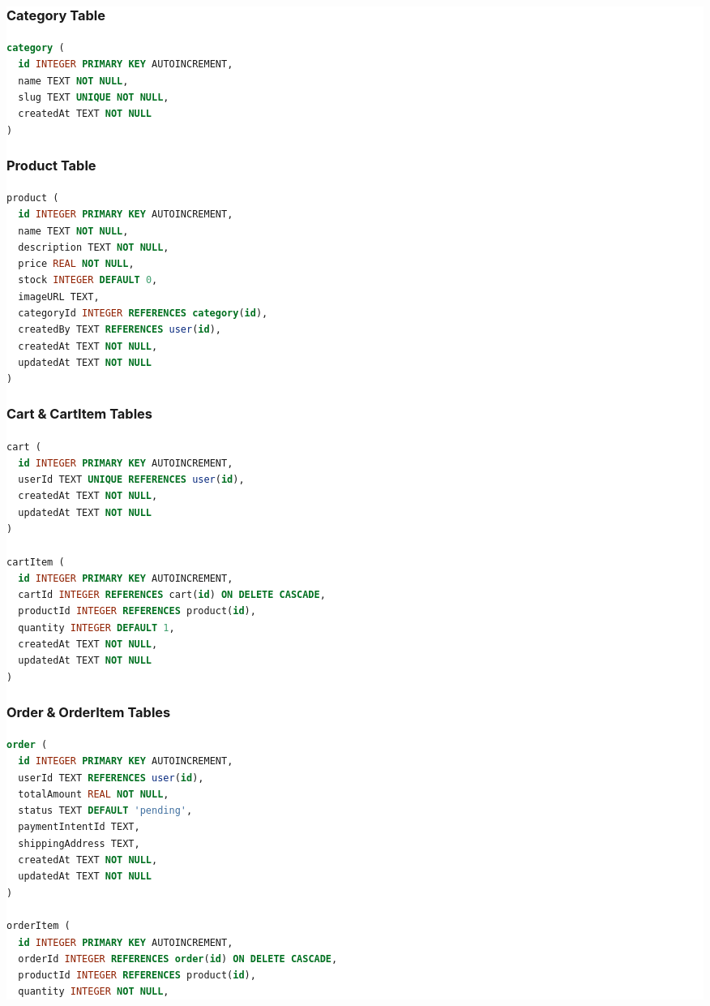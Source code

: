 ### Category Table
```sql
category (
  id INTEGER PRIMARY KEY AUTOINCREMENT,
  name TEXT NOT NULL,
  slug TEXT UNIQUE NOT NULL,
  createdAt TEXT NOT NULL
)
```

### Product Table
```sql
product (
  id INTEGER PRIMARY KEY AUTOINCREMENT,
  name TEXT NOT NULL,
  description TEXT NOT NULL,
  price REAL NOT NULL,
  stock INTEGER DEFAULT 0,
  imageURL TEXT,
  categoryId INTEGER REFERENCES category(id),
  createdBy TEXT REFERENCES user(id),
  createdAt TEXT NOT NULL,
  updatedAt TEXT NOT NULL
)
```

### Cart & CartItem Tables
```sql
cart (
  id INTEGER PRIMARY KEY AUTOINCREMENT,
  userId TEXT UNIQUE REFERENCES user(id),
  createdAt TEXT NOT NULL,
  updatedAt TEXT NOT NULL
)

cartItem (
  id INTEGER PRIMARY KEY AUTOINCREMENT,
  cartId INTEGER REFERENCES cart(id) ON DELETE CASCADE,
  productId INTEGER REFERENCES product(id),
  quantity INTEGER DEFAULT 1,
  createdAt TEXT NOT NULL,
  updatedAt TEXT NOT NULL
)
```

### Order & OrderItem Tables
```sql
order (
  id INTEGER PRIMARY KEY AUTOINCREMENT,
  userId TEXT REFERENCES user(id),
  totalAmount REAL NOT NULL,
  status TEXT DEFAULT 'pending',
  paymentIntentId TEXT,
  shippingAddress TEXT,
  createdAt TEXT NOT NULL,
  updatedAt TEXT NOT NULL
)

orderItem (
  id INTEGER PRIMARY KEY AUTOINCREMENT,
  orderId INTEGER REFERENCES order(id) ON DELETE CASCADE,
  productId INTEGER REFERENCES product(id),
  quantity INTEGER NOT NULL,
```